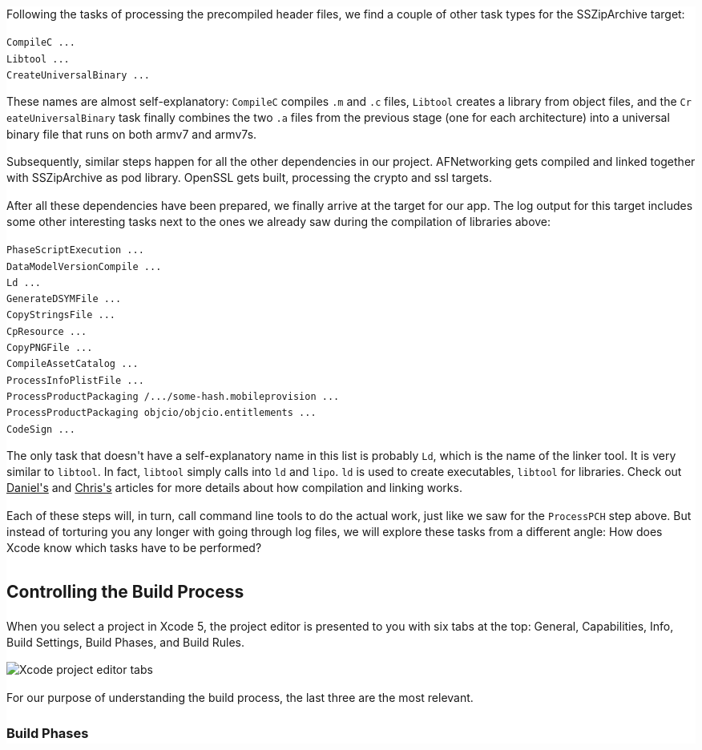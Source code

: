 Following the tasks of processing the precompiled header files, we find a couple of other task types for the SSZipArchive target:

    CompileC ...
    Libtool ...
    CreateUniversalBinary ...

These names are almost self-explanatory: `CompileC` compiles `.m` and `.c` files, `Libtool` creates a library from object files, and the `CreateUniversalBinary` task finally combines the two `.a` files from the previous stage (one for each architecture) into a universal binary file that runs on both armv7 and armv7s.

Subsequently, similar steps happen for all the other dependencies in our project. AFNetworking gets compiled and linked together with SSZipArchive as pod library. OpenSSL gets built, processing the crypto and ssl targets. 

After all these dependencies have been prepared, we finally arrive at the target for our app. The log output for this target includes some other interesting tasks next to the ones we already saw during the compilation of libraries above:

    PhaseScriptExecution ...
    DataModelVersionCompile ...
    Ld ...
    GenerateDSYMFile ...
    CopyStringsFile ...
    CpResource ...
    CopyPNGFile ...
    CompileAssetCatalog ...
    ProcessInfoPlistFile ...
    ProcessProductPackaging /.../some-hash.mobileprovision ...
    ProcessProductPackaging objcio/objcio.entitlements ...
    CodeSign ...

The only task that doesn't have a self-explanatory name in this list is probably `Ld`, which is the name of the linker tool. It is very similar to `libtool`. In fact, `libtool` simply calls into `ld` and `lipo`. `ld` is used to create executables, `libtool` for libraries. Check out [Daniel's](/issue-6/mach-o-executables.html) and [Chris's](/issue-6/compiler.html) articles for more details about how compilation and linking works.

Each of these steps will, in turn, call command line tools to do the actual work, just like we saw for the `ProcessPCH` step above. But instead of torturing you any longer with going through log files, we will explore these tasks from a different angle: How does Xcode know which tasks have to be performed?


## Controlling the Build Process

When you select a project in Xcode 5, the project editor is presented to you with six tabs at the top: General, Capabilities, Info, Build Settings, Build Phases, and Build Rules.

![Xcode project editor tabs](/images/issue-6/project-editor-tabs.png)

For our purpose of understanding the build process, the last three are the most relevant.


### Build Phases
